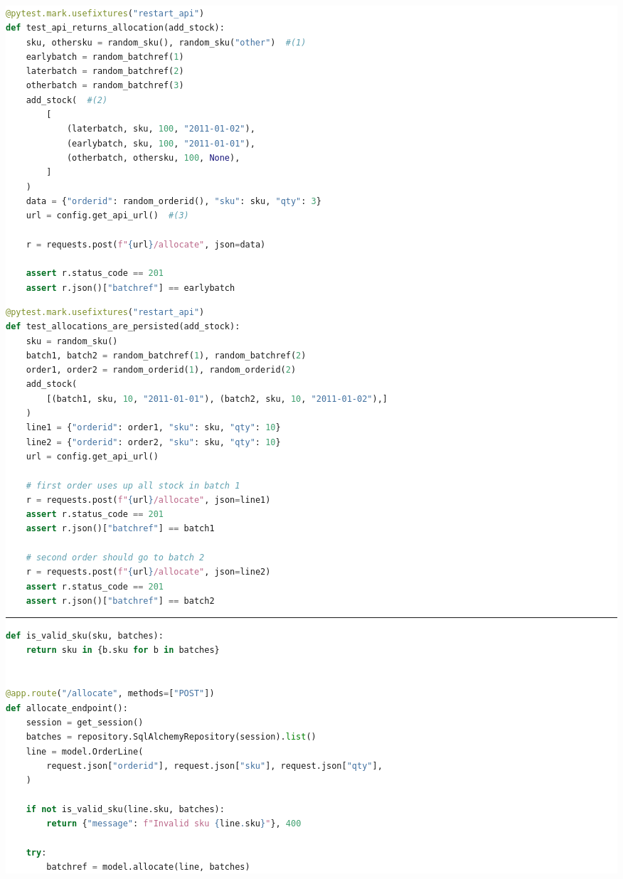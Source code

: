 ```python
@pytest.mark.usefixtures("restart_api")
def test_api_returns_allocation(add_stock):
    sku, othersku = random_sku(), random_sku("other")  #(1)
    earlybatch = random_batchref(1)
    laterbatch = random_batchref(2)
    otherbatch = random_batchref(3)
    add_stock(  #(2)
        [
            (laterbatch, sku, 100, "2011-01-02"),
            (earlybatch, sku, 100, "2011-01-01"),
            (otherbatch, othersku, 100, None),
        ]
    )
    data = {"orderid": random_orderid(), "sku": sku, "qty": 3}
    url = config.get_api_url()  #(3)

    r = requests.post(f"{url}/allocate", json=data)

    assert r.status_code == 201
    assert r.json()["batchref"] == earlybatch
```

```python
@pytest.mark.usefixtures("restart_api")
def test_allocations_are_persisted(add_stock):
    sku = random_sku()
    batch1, batch2 = random_batchref(1), random_batchref(2)
    order1, order2 = random_orderid(1), random_orderid(2)
    add_stock(
        [(batch1, sku, 10, "2011-01-01"), (batch2, sku, 10, "2011-01-02"),]
    )
    line1 = {"orderid": order1, "sku": sku, "qty": 10}
    line2 = {"orderid": order2, "sku": sku, "qty": 10}
    url = config.get_api_url()

    # first order uses up all stock in batch 1
    r = requests.post(f"{url}/allocate", json=line1)
    assert r.status_code == 201
    assert r.json()["batchref"] == batch1

    # second order should go to batch 2
    r = requests.post(f"{url}/allocate", json=line2)
    assert r.status_code == 201
    assert r.json()["batchref"] == batch2
```
---
```python
def is_valid_sku(sku, batches):
    return sku in {b.sku for b in batches}


@app.route("/allocate", methods=["POST"])
def allocate_endpoint():
    session = get_session()
    batches = repository.SqlAlchemyRepository(session).list()
    line = model.OrderLine(
        request.json["orderid"], request.json["sku"], request.json["qty"],
    )

    if not is_valid_sku(line.sku, batches):
        return {"message": f"Invalid sku {line.sku}"}, 400

    try:
        batchref = model.allocate(line, batches)
```